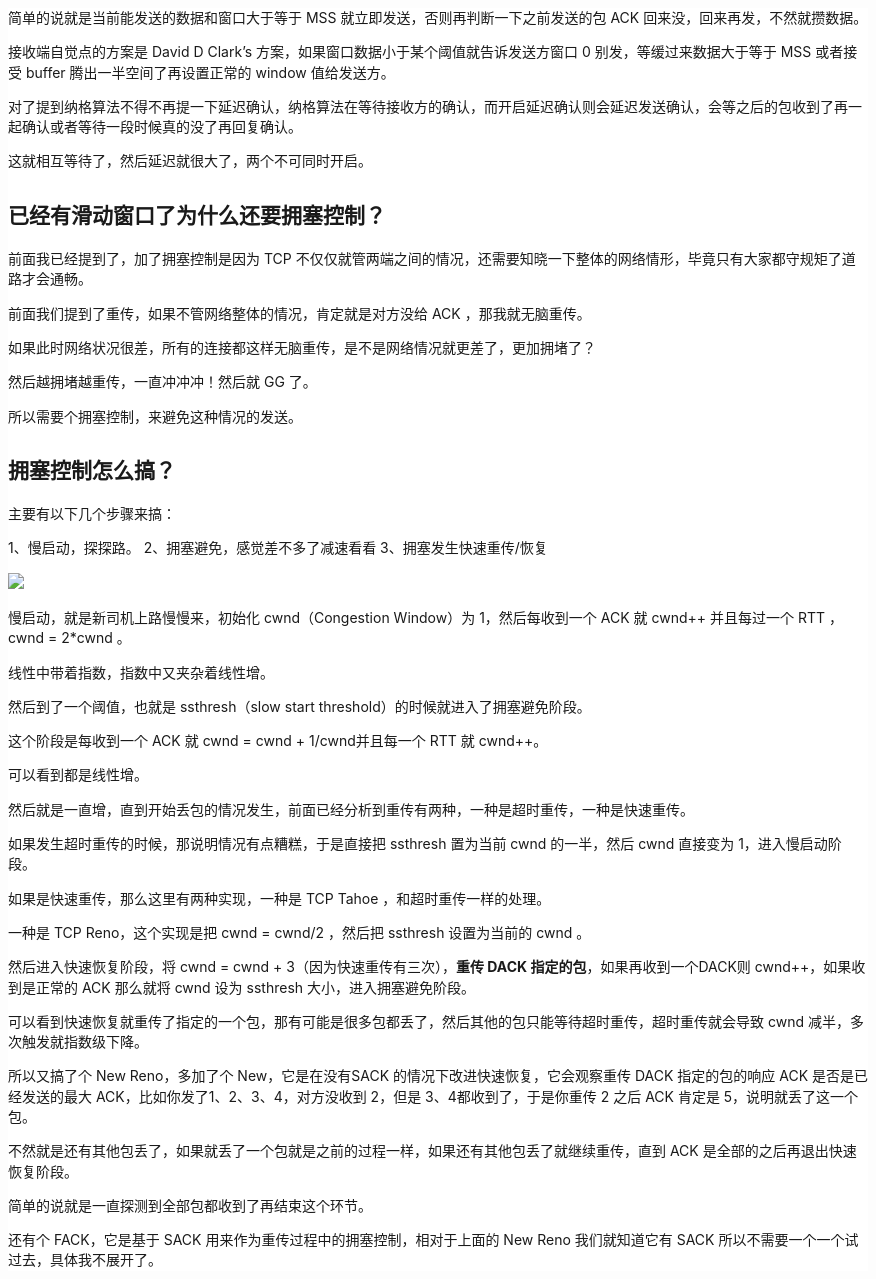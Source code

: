 简单的说就是当前能发送的数据和窗口大于等于 MSS 就立即发送，否则再判断一下之前发送的包 ACK 回来没，回来再发，不然就攒数据。

接收端自觉点的方案是 David D Clark’s 方案，如果窗口数据小于某个阈值就告诉发送方窗口 0 别发，等缓过来数据大于等于 MSS 或者接受 buffer 腾出一半空间了再设置正常的 window 值给发送方。

对了提到纳格算法不得不再提一下延迟确认，纳格算法在等待接收方的确认，而开启延迟确认则会延迟发送确认，会等之后的包收到了再一起确认或者等待一段时候真的没了再回复确认。

这就相互等待了，然后延迟就很大了，两个不可同时开启。

已经有滑动窗口了为什么还要拥塞控制？
------------------

前面我已经提到了，加了拥塞控制是因为 TCP 不仅仅就管两端之间的情况，还需要知晓一下整体的网络情形，毕竟只有大家都守规矩了道路才会通畅。

前面我们提到了重传，如果不管网络整体的情况，肯定就是对方没给 ACK ，那我就无脑重传。

如果此时网络状况很差，所有的连接都这样无脑重传，是不是网络情况就更差了，更加拥堵了？

然后越拥堵越重传，一直冲冲冲！然后就 GG 了。

所以需要个拥塞控制，来避免这种情况的发送。

拥塞控制怎么搞？
--------

主要有以下几个步骤来搞：

1、慢启动，探探路。 2、拥塞避免，感觉差不多了减速看看 3、拥塞发生快速重传/恢复

![](https://p3-juejin.byteimg.com/tos-cn-i-k3u1fbpfcp/43317b0a443649ecbe6f972e23d7c08b~tplv-k3u1fbpfcp-zoom-in-crop-mark:1512:0:0:0.awebp)

慢启动，就是新司机上路慢慢来，初始化 cwnd（Congestion Window）为 1，然后每收到一个 ACK 就 cwnd++ 并且每过一个 RTT ，cwnd = 2\*cwnd 。

线性中带着指数，指数中又夹杂着线性增。

然后到了一个阈值，也就是 ssthresh（slow start threshold）的时候就进入了拥塞避免阶段。

这个阶段是每收到一个 ACK 就 cwnd = cwnd + 1/cwnd并且每一个 RTT 就 cwnd++。

可以看到都是线性增。

然后就是一直增，直到开始丢包的情况发生，前面已经分析到重传有两种，一种是超时重传，一种是快速重传。

如果发生超时重传的时候，那说明情况有点糟糕，于是直接把 ssthresh 置为当前 cwnd 的一半，然后 cwnd 直接变为 1，进入慢启动阶段。

如果是快速重传，那么这里有两种实现，一种是 TCP Tahoe ，和超时重传一样的处理。

一种是 TCP Reno，这个实现是把 cwnd = cwnd/2 ，然后把 ssthresh 设置为当前的 cwnd 。

然后进入快速恢复阶段，将 cwnd = cwnd + 3（因为快速重传有三次），**重传 DACK 指定的包**，如果再收到一个DACK则 cwnd++，如果收到是正常的 ACK 那么就将 cwnd 设为 ssthresh 大小，进入拥塞避免阶段。

可以看到快速恢复就重传了指定的一个包，那有可能是很多包都丢了，然后其他的包只能等待超时重传，超时重传就会导致 cwnd 减半，多次触发就指数级下降。

所以又搞了个 New Reno，多加了个 New，它是在没有SACK 的情况下改进快速恢复，它会观察重传 DACK 指定的包的响应 ACK 是否是已经发送的最大 ACK，比如你发了1、2、3、4，对方没收到 2，但是 3、4都收到了，于是你重传 2 之后 ACK 肯定是 5，说明就丢了这一个包。

不然就是还有其他包丢了，如果就丢了一个包就是之前的过程一样，如果还有其他包丢了就继续重传，直到 ACK 是全部的之后再退出快速恢复阶段。

简单的说就是一直探测到全部包都收到了再结束这个环节。

还有个 FACK，它是基于 SACK 用来作为重传过程中的拥塞控制，相对于上面的 New Reno 我们就知道它有 SACK 所以不需要一个一个试过去，具体我不展开了。
